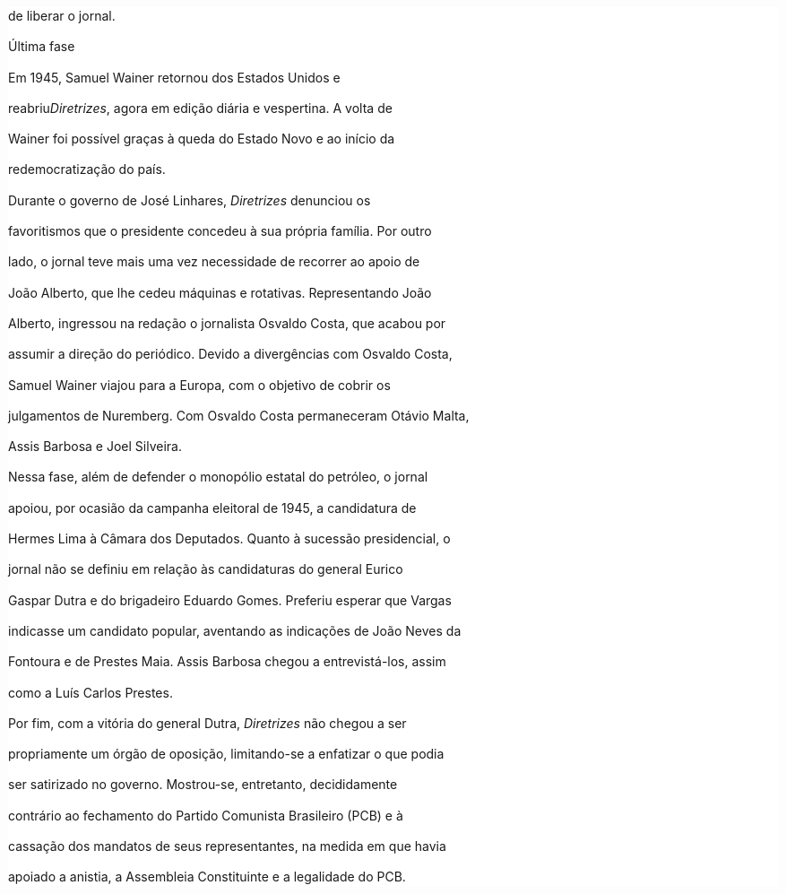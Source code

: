 de liberar o jornal.



Última fase



Em 1945, Samuel Wainer retornou dos Estados Unidos e

reabriu*Diretrizes*, agora em edição diária e vespertina. A volta de

Wainer foi possível graças à queda do Estado Novo e ao início da

redemocratização do país.



Durante o governo de José Linhares, *Diretrizes* denunciou os

favoritismos que o presidente concedeu à sua própria família. Por outro

lado, o jornal teve mais uma vez necessidade de recorrer ao apoio de

João Alberto, que lhe cedeu máquinas e rotativas. Representando João

Alberto, ingressou na redação o jornalista Osvaldo Costa, que acabou por

assumir a direção do periódico. Devido a divergências com Osvaldo Costa,

Samuel Wainer viajou para a Europa, com o objetivo de cobrir os

julgamentos de Nuremberg. Com Osvaldo Costa permaneceram Otávio Malta,

Assis Barbosa e Joel Silveira.



Nessa fase, além de defender o monopólio estatal do petróleo, o jornal

apoiou, por ocasião da campanha eleitoral de 1945, a candidatura de

Hermes Lima à Câmara dos Deputados. Quanto à sucessão presidencial, o

jornal não se definiu em relação às candidaturas do general Eurico

Gaspar Dutra e do brigadeiro Eduardo Gomes. Preferiu esperar que Vargas

indicasse um candidato popular, aventando as indicações de João Neves da

Fontoura e de Prestes Maia. Assis Barbosa chegou a entrevistá-los, assim

como a Luís Carlos Prestes.



Por fim, com a vitória do general Dutra, *Diretrizes* não chegou a ser

propriamente um órgão de oposição, limitando-se a enfatizar o que podia

ser satirizado no governo. Mostrou-se, entretanto, decididamente

contrário ao fechamento do Partido Comunista Brasileiro (PCB) e à

cassação dos mandatos de seus representantes, na medida em que havia

apoiado a anistia, a Assembleia Constituinte e a legalidade do PCB.

